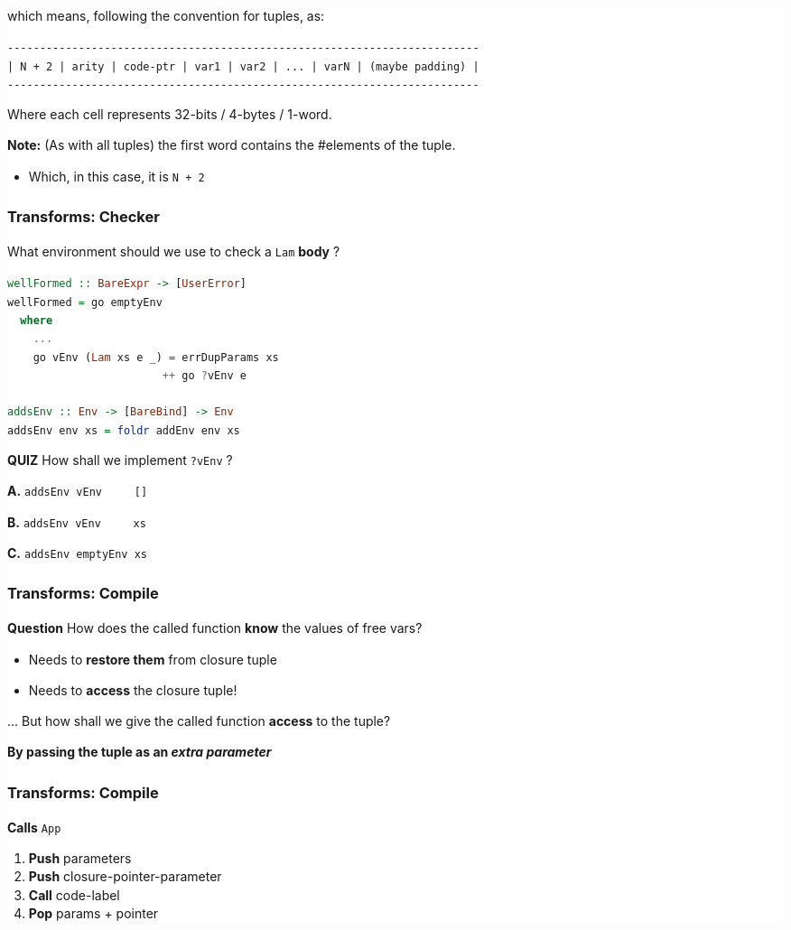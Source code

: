 which means, following the convention for tuples, as:

```
-------------------------------------------------------------------------
| N + 2 | arity | code-ptr | var1 | var2 | ... | varN | (maybe padding) |
-------------------------------------------------------------------------
```

Where each cell represents 32-bits / 4-bytes / 1-word.

**Note:** (As with all tuples) the first word contains the #elements of the tuple.

* Which, in this case, it is `N + 2`


### Transforms: Checker

What environment should we use to check a `Lam` **body** ?

```haskell
wellFormed :: BareExpr -> [UserError]
wellFormed = go emptyEnv
  where
    ...  
    go vEnv (Lam xs e _) = errDupParams xs
                        ++ go ?vEnv e

addsEnv :: Env -> [BareBind] -> Env
addsEnv env xs = foldr addEnv env xs
```

**QUIZ** How shall we implement `?vEnv` ?

**A.** `addsEnv vEnv     []`

**B.** `addsEnv vEnv     xs`

**C.** `addsEnv emptyEnv xs`

### Transforms: Compile

**Question** How does the called function **know** the values of free vars?

- Needs to **restore them** from closure tuple

- Needs to **access** the closure tuple!

... But how shall we give the called function **access** to the tuple?

**By passing the tuple as an _extra parameter_**


### Transforms: Compile

**Calls** `App`

1. **Push** parameters
2. **Push** closure-pointer-parameter
3. **Call** code-label
4. **Pop**  params + pointer
